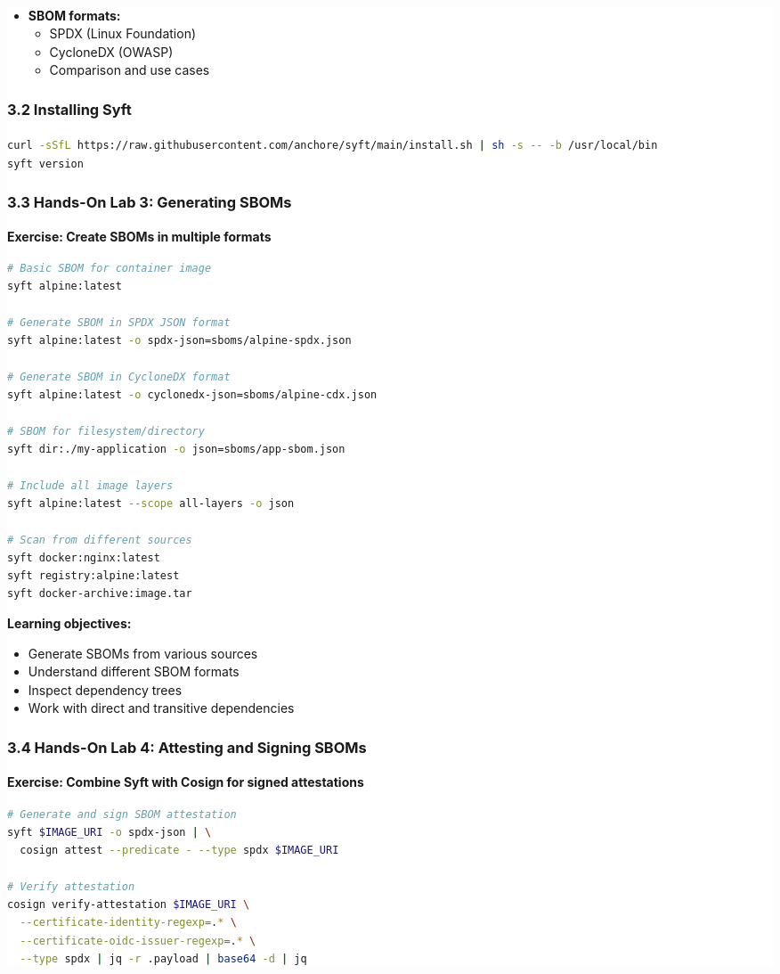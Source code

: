 - **SBOM formats:**
  - SPDX (Linux Foundation)
  - CycloneDX (OWASP)
  - Comparison and use cases

### 3.2 Installing Syft
```bash
curl -sSfL https://raw.githubusercontent.com/anchore/syft/main/install.sh | sh -s -- -b /usr/local/bin
syft version
```

### 3.3 Hands-On Lab 3: Generating SBOMs
**Exercise: Create SBOMs in multiple formats**

```bash
# Basic SBOM for container image
syft alpine:latest

# Generate SBOM in SPDX JSON format
syft alpine:latest -o spdx-json=sboms/alpine-spdx.json

# Generate SBOM in CycloneDX format
syft alpine:latest -o cyclonedx-json=sboms/alpine-cdx.json

# SBOM for filesystem/directory
syft dir:./my-application -o json=sboms/app-sbom.json

# Include all image layers
syft alpine:latest --scope all-layers -o json

# Scan from different sources
syft docker:nginx:latest
syft registry:alpine:latest
syft docker-archive:image.tar
```

**Learning objectives:**
- Generate SBOMs from various sources
- Understand different SBOM formats
- Inspect dependency trees
- Work with direct and transitive dependencies

### 3.4 Hands-On Lab 4: Attesting and Signing SBOMs
**Exercise: Combine Syft with Cosign for signed attestations**

```bash
# Generate and sign SBOM attestation
syft $IMAGE_URI -o spdx-json | \
  cosign attest --predicate - --type spdx $IMAGE_URI

# Verify attestation
cosign verify-attestation $IMAGE_URI \
  --certificate-identity-regexp=.* \
  --certificate-oidc-issuer-regexp=.* \
  --type spdx | jq -r .payload | base64 -d | jq
```
